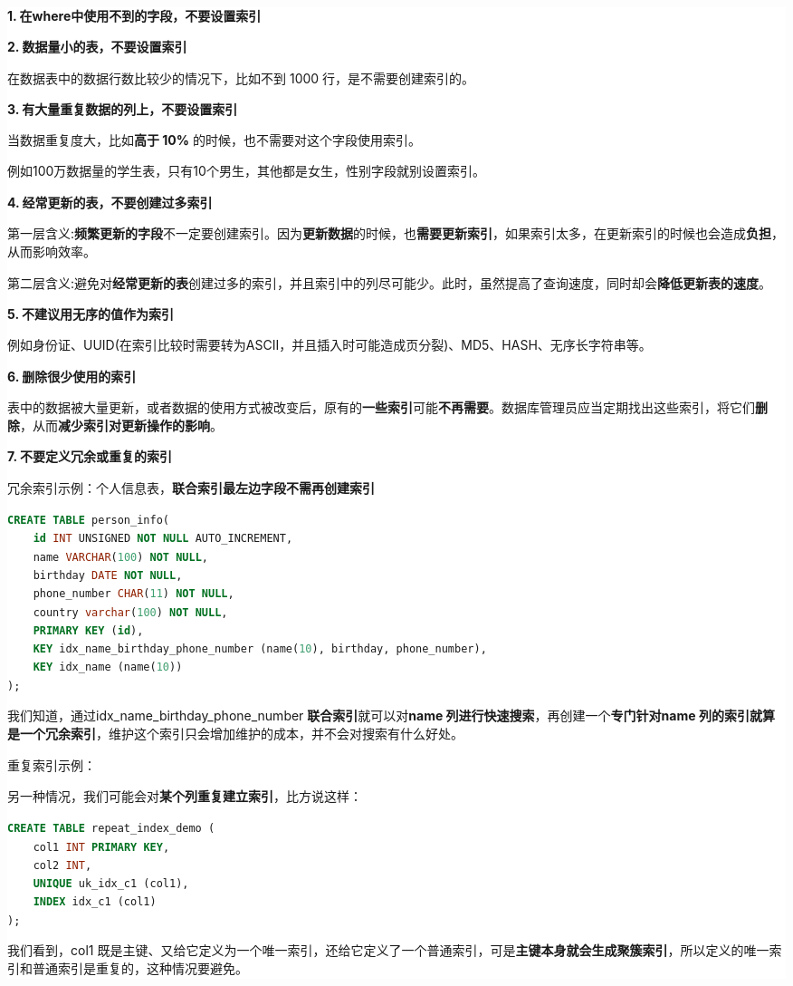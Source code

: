 **1\. 在where中使用不到的字段，不要设置索引**

**2\. 数据量小的表，不要设置索引**

在数据表中的数据行数比较少的情况下，比如不到 1000 行，是不需要创建索引的。

**3\. 有大量重复数据的列上，不要设置索引**

当数据重复度大，比如**高于 10%** 的时候，也不需要对这个字段使用索引。 

例如100万数据量的学生表，只有10个男生，其他都是女生，性别字段就别设置索引。  

**4\. 经常更新的表，不要创建过多索引**

第一层含义:**频繁更新的字段**不一定要创建索引。因为**更新数据**的时候，也**需要更新索引**，如果索引太多，在更新索引的时候也会造成**负担**，从而影响效率。

第二层含义:避免对**经常更新的表**创建过多的索引，并且索引中的列尽可能少。此时，虽然提高了查询速度，同时却会**降低更新表的速度**。 

**5\. 不建议用无序的值作为索引**

例如身份证、UUID(在索引比较时需要转为ASCII，并且插入时可能造成页分裂)、MD5、HASH、无序长字符串等。

**6\. 删除很少使用的索引**

表中的数据被大量更新，或者数据的使用方式被改变后，原有的**一些索引**可能**不再需要**。数据库管理员应当定期找出这些索引，将它们**删除**，从而**减少索引对更新操作的影响**。

**7\. 不要定义冗余或重复的索引**

冗余索引示例：个人信息表，**联合索引最左边字段不需再创建索引**

```sql
CREATE TABLE person_info(
    id INT UNSIGNED NOT NULL AUTO_INCREMENT,
    name VARCHAR(100) NOT NULL,
    birthday DATE NOT NULL,
    phone_number CHAR(11) NOT NULL,
    country varchar(100) NOT NULL,
    PRIMARY KEY (id),
    KEY idx_name_birthday_phone_number (name(10), birthday, phone_number),
    KEY idx_name (name(10))
);
```

我们知道，通过idx\_name\_birthday\_phone\_number **联合索引**就可以对**name 列进行快速搜索**，再创建一个**专门针对name 列的索引就算是一个冗余索引**，维护这个索引只会增加维护的成本，并不会对搜索有什么好处。

重复索引示例：

另一种情况，我们可能会对**某个列重复建立索引**，比方说这样：

```sql
CREATE TABLE repeat_index_demo (
    col1 INT PRIMARY KEY,
    col2 INT,
    UNIQUE uk_idx_c1 (col1),
    INDEX idx_c1 (col1)
);
```

我们看到，col1 既是主键、又给它定义为一个唯一索引，还给它定义了一个普通索引，可是**主键本身就会生成聚簇索引**，所以定义的唯一索引和普通索引是重复的，这种情况要避免。